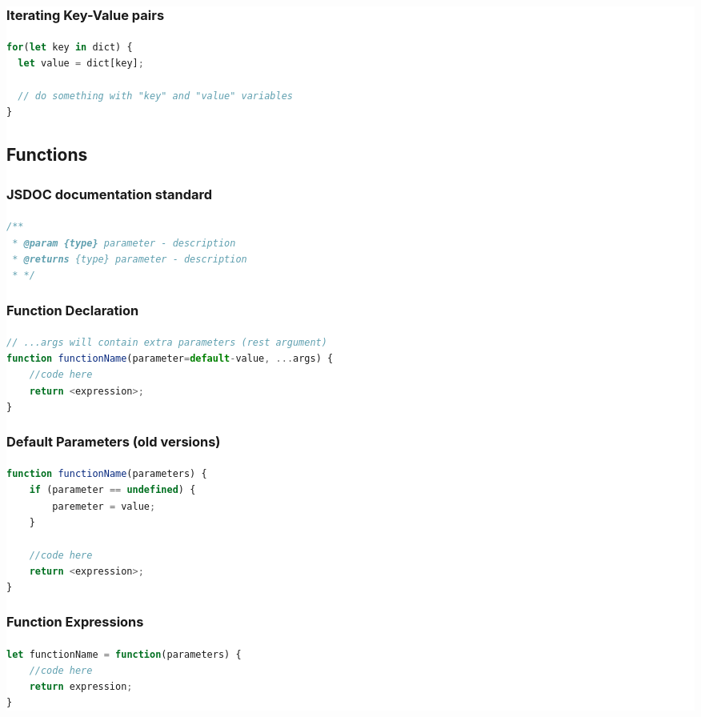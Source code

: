 ### Iterating Key-Value pairs

```js
for(let key in dict) {
  let value = dict[key];

  // do something with "key" and "value" variables
}

```

## Functions

### JSDOC documentation standard

```javascript
/**
 * @param {type} parameter - description
 * @returns {type} parameter - description
 * */
```

### Function Declaration

```javascript
// ...args will contain extra parameters (rest argument)
function functionName(parameter=default-value, ...args) {
    //code here
    return <expression>;
}
```

### Default Parameters (old versions)

```javascript
function functionName(parameters) {
    if (parameter == undefined) {
        paremeter = value;
    }

    //code here
    return <expression>;
}
```

### Function Expressions

```javascript
let functionName = function(parameters) {
    //code here
    return expression;
}
```
